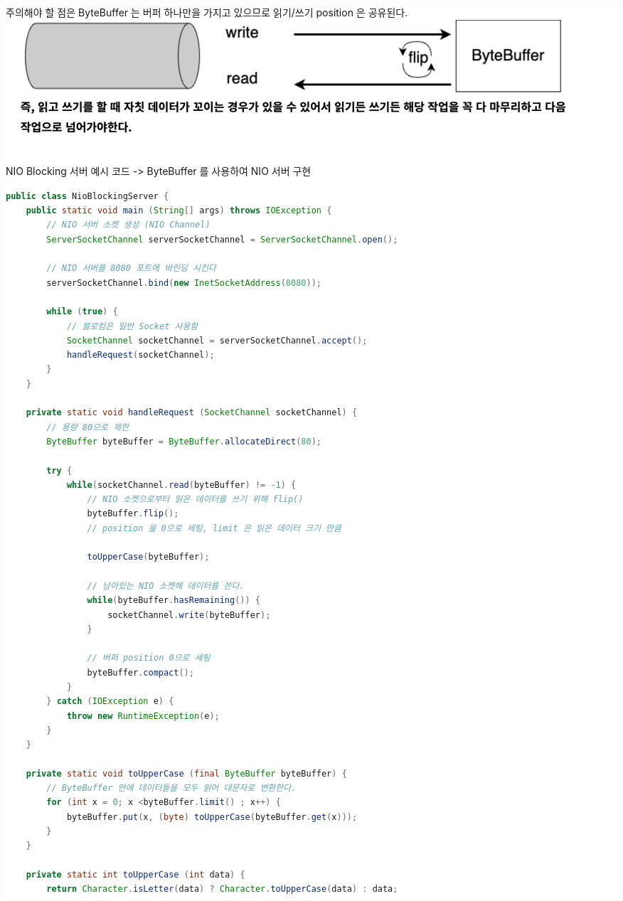 주의해야 할 점은 ByteBuffer 는 버퍼 하나만을 가지고 있으므로 읽기/쓰기 position 은 공유된다.
![img_4.png](img_4.png) <br>

NIO Blocking 서버 예시 코드 -> ByteBuffer 를 사용하여 NIO 서버 구현
```java
public class NioBlockingServer {
	public static void main (String[] args) throws IOException {
		// NIO 서버 소켓 생성 (NIO Channel)
		ServerSocketChannel serverSocketChannel = ServerSocketChannel.open();

		// NIO 서버를 8080 포트에 바인딩 시킨다
		serverSocketChannel.bind(new InetSocketAddress(8080));

		while (true) {
			// 블로킹은 일반 Socket 사용함
			SocketChannel socketChannel = serverSocketChannel.accept();
			handleRequest(socketChannel);
		}
	}

	private static void handleRequest (SocketChannel socketChannel) {
		// 용량 80으로 제한
		ByteBuffer byteBuffer = ByteBuffer.allocateDirect(80);

		try {
			while(socketChannel.read(byteBuffer) != -1) {
				// NIO 소켓으로부터 읽은 데이터를 쓰기 위해 flip()
				byteBuffer.flip();
				// position 을 0으로 세팅, limit 은 읽은 데이터 크기 만큼

				toUpperCase(byteBuffer);

				// 남아있는 NIO 소켓에 데이터를 쓴다.
				while(byteBuffer.hasRemaining()) {
					socketChannel.write(byteBuffer);
				}

				// 버퍼 position 0으로 세팅
				byteBuffer.compact();
			}
		} catch (IOException e) {
			throw new RuntimeException(e);
		}
	}

	private static void toUpperCase (final ByteBuffer byteBuffer) {
		// ByteBuffer 안에 데이터들을 모두 읽어 대문자로 변환한다.
		for (int x = 0; x <byteBuffer.limit() ; x++) {
			byteBuffer.put(x, (byte) toUpperCase(byteBuffer.get(x)));
		}
	}

	private static int toUpperCase (int data) {
		return Character.isLetter(data) ? Character.toUpperCase(data) : data;
```